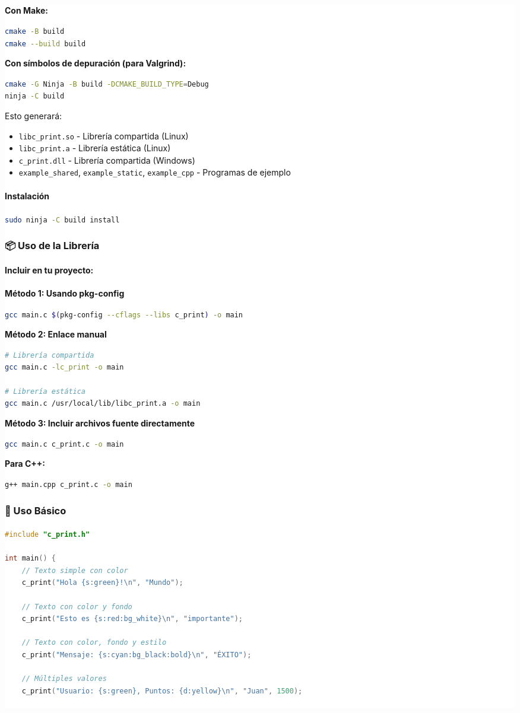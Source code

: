 **Con Make:**
```bash
cmake -B build
cmake --build build
```

**Con símbolos de depuración (para Valgrind):**
```bash
cmake -G Ninja -B build -DCMAKE_BUILD_TYPE=Debug
ninja -C build
```

Esto generará:
- `libc_print.so` - Librería compartida (Linux)
- `libc_print.a` - Librería estática (Linux)
- `c_print.dll` - Librería compartida (Windows)
- `example_shared`, `example_static`, `example_cpp` - Programas de ejemplo

#### Instalación
```bash
sudo ninja -C build install
```

### 📦 Uso de la Librería

#### Incluir en tu proyecto:

**Método 1: Usando pkg-config**
```bash
gcc main.c $(pkg-config --cflags --libs c_print) -o main
```

**Método 2: Enlace manual**
```bash
# Librería compartida
gcc main.c -lc_print -o main

# Librería estática
gcc main.c /usr/local/lib/libc_print.a -o main
```

**Método 3: Incluir archivos fuente directamente**
```bash
gcc main.c c_print.c -o main
```

**Para C++:**
```bash
g++ main.cpp c_print.c -o main
```

### 🎨 Uso Básico

```c
#include "c_print.h"

int main() {
    // Texto simple con color
    c_print("Hola {s:green}!\n", "Mundo");
    
    // Texto con color y fondo
    c_print("Esto es {s:red:bg_white}\n", "importante");
    
    // Texto con color, fondo y estilo
    c_print("Mensaje: {s:cyan:bg_black:bold}\n", "ÉXITO");
    
    // Múltiples valores
    c_print("Usuario: {s:green}, Puntos: {d:yellow}\n", "Juan", 1500);
    
```